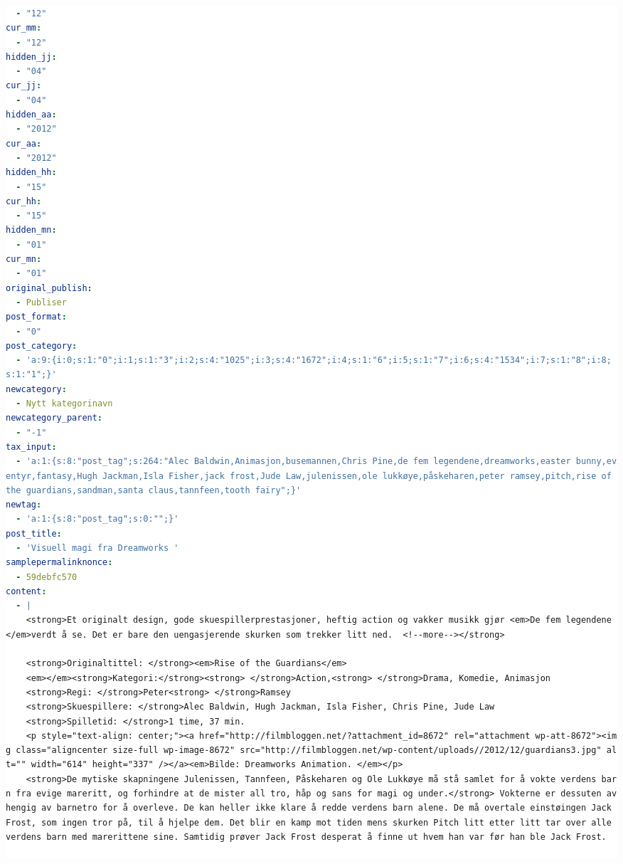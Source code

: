 ```yaml
  - "12"
cur_mm:
  - "12"
hidden_jj:
  - "04"
cur_jj:
  - "04"
hidden_aa:
  - "2012"
cur_aa:
  - "2012"
hidden_hh:
  - "15"
cur_hh:
  - "15"
hidden_mn:
  - "01"
cur_mn:
  - "01"
original_publish:
  - Publiser
post_format:
  - "0"
post_category:
  - 'a:9:{i:0;s:1:"0";i:1;s:1:"3";i:2;s:4:"1025";i:3;s:4:"1672";i:4;s:1:"6";i:5;s:1:"7";i:6;s:4:"1534";i:7;s:1:"8";i:8;s:1:"1";}'
newcategory:
  - Nytt kategorinavn
newcategory_parent:
  - "-1"
tax_input:
  - 'a:1:{s:8:"post_tag";s:264:"Alec Baldwin,Animasjon,busemannen,Chris Pine,de fem legendene,dreamworks,easter bunny,eventyr,fantasy,Hugh Jackman,Isla Fisher,jack frost,Jude Law,julenissen,ole lukkøye,påskeharen,peter ramsey,pitch,rise of the guardians,sandman,santa claus,tannfeen,tooth fairy";}'
newtag:
  - 'a:1:{s:8:"post_tag";s:0:"";}'
post_title:
  - 'Visuell magi fra Dreamworks '
samplepermalinknonce:
  - 59debfc570
content:
  - |
    <strong>Et originalt design, gode skuespillerprestasjoner, heftig action og vakker musikk gjør <em>De fem legendene </em>verdt å se. Det er bare den uengasjerende skurken som trekker litt ned.  <!--more--></strong>
    
    <strong>Originaltittel: </strong><em>Rise of the Guardians</em>
    <em></em><strong>Kategori:</strong><strong> </strong>Action,<strong> </strong>Drama, Komedie, Animasjon
    <strong>Regi: </strong>Peter<strong> </strong>Ramsey
    <strong>Skuespillere: </strong>Alec Baldwin, Hugh Jackman, Isla Fisher, Chris Pine, Jude Law
    <strong>Spilletid: </strong>1 time, 37 min.
    <p style="text-align: center;"><a href="http://filmbloggen.net/?attachment_id=8672" rel="attachment wp-att-8672"><img class="aligncenter size-full wp-image-8672" src="http://filmbloggen.net/wp-content/uploads//2012/12/guardians3.jpg" alt="" width="614" height="337" /></a><em>Bilde: Dreamworks Animation. </em></p>
    <strong>De mytiske skapningene Julenissen, Tannfeen, Påskeharen og Ole Lukkøye må stå samlet for å vokte verdens barn fra evige mareritt, og forhindre at de mister all tro, håp og sans for magi og under.</strong> Vokterne er dessuten avhengig av barnetro for å overleve. De kan heller ikke klare å redde verdens barn alene. De må overtale einstøingen Jack Frost, som ingen tror på, til å hjelpe dem. Det blir en kamp mot tiden mens skurken Pitch litt etter litt tar over alle verdens barn med marerittene sine. Samtidig prøver Jack Frost desperat å finne ut hvem han var før han ble Jack Frost.
    
```